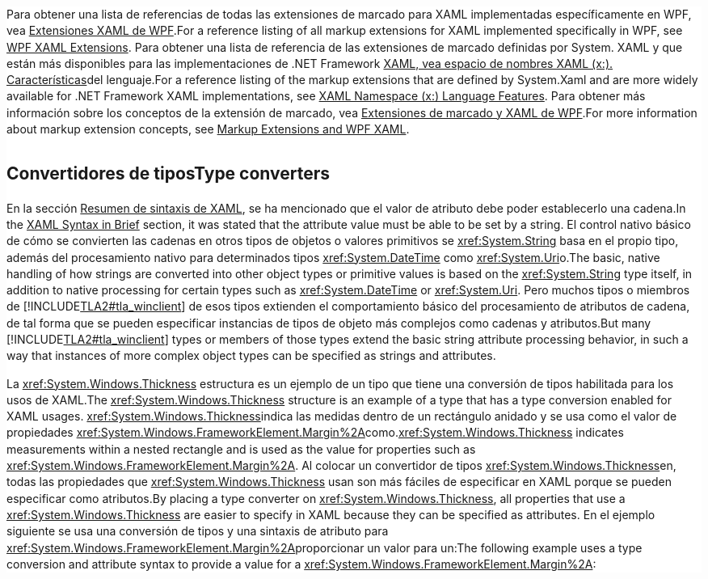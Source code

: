  <span data-ttu-id="27346-219">Para obtener una lista de referencias de todas las extensiones de marcado para XAML implementadas específicamente en WPF, vea [Extensiones XAML de WPF](wpf-xaml-extensions.md).</span><span class="sxs-lookup"><span data-stu-id="27346-219">For a reference listing of all markup extensions for XAML implemented specifically in WPF, see [WPF XAML Extensions](wpf-xaml-extensions.md).</span></span> <span data-ttu-id="27346-220">Para obtener una lista de referencia de las extensiones de marcado definidas por System. XAML y que están más disponibles para las implementaciones de .NET Framework [XAML, vea espacio de nombres XAML (x:). Características](../../xaml-services/xaml-namespace-x-language-features.md)del lenguaje.</span><span class="sxs-lookup"><span data-stu-id="27346-220">For a reference listing of the markup extensions that are defined by System.Xaml and are more widely available for .NET Framework XAML implementations, see [XAML Namespace (x:) Language Features](../../xaml-services/xaml-namespace-x-language-features.md).</span></span> <span data-ttu-id="27346-221">Para obtener más información sobre los conceptos de la extensión de marcado, vea [Extensiones de marcado y XAML de WPF](markup-extensions-and-wpf-xaml.md).</span><span class="sxs-lookup"><span data-stu-id="27346-221">For more information about markup extension concepts, see [Markup Extensions and WPF XAML](markup-extensions-and-wpf-xaml.md).</span></span>  
  
<a name="type_converters"></a>   
## <a name="type-converters"></a><span data-ttu-id="27346-222">Convertidores de tipos</span><span class="sxs-lookup"><span data-stu-id="27346-222">Type converters</span></span>  
 <span data-ttu-id="27346-223">En la sección [Resumen de sintaxis de XAML](xaml-overview-wpf.md#xaml_syntax_in_brief), se ha mencionado que el valor de atributo debe poder establecerlo una cadena.</span><span class="sxs-lookup"><span data-stu-id="27346-223">In the [XAML Syntax in Brief](xaml-overview-wpf.md#xaml_syntax_in_brief) section, it was stated that the attribute value must be able to be set by a string.</span></span> <span data-ttu-id="27346-224">El control nativo básico de cómo se convierten las cadenas en otros tipos de objetos o valores primitivos se <xref:System.String> basa en el propio tipo, además del procesamiento nativo para determinados tipos <xref:System.DateTime> como <xref:System.Uri>o.</span><span class="sxs-lookup"><span data-stu-id="27346-224">The basic, native handling of how strings are converted into other object types or primitive values is based on the <xref:System.String> type itself, in addition to native processing for certain types such as <xref:System.DateTime> or <xref:System.Uri>.</span></span> <span data-ttu-id="27346-225">Pero muchos tipos o miembros de [!INCLUDE[TLA2#tla_winclient](../../../../includes/tla2sharptla-winclient-md.md)] de esos tipos extienden el comportamiento básico del procesamiento de atributos de cadena, de tal forma que se pueden especificar instancias de tipos de objeto más complejos como cadenas y atributos.</span><span class="sxs-lookup"><span data-stu-id="27346-225">But many [!INCLUDE[TLA2#tla_winclient](../../../../includes/tla2sharptla-winclient-md.md)] types or members of those types extend the basic string attribute processing behavior, in such a way that instances of more complex object types can be specified as strings and attributes.</span></span>  
  
 <span data-ttu-id="27346-226">La <xref:System.Windows.Thickness> estructura es un ejemplo de un tipo que tiene una conversión de tipos habilitada para los usos de XAML.</span><span class="sxs-lookup"><span data-stu-id="27346-226">The <xref:System.Windows.Thickness> structure is an example of a type that has a type conversion enabled for XAML usages.</span></span> <span data-ttu-id="27346-227"><xref:System.Windows.Thickness>indica las medidas dentro de un rectángulo anidado y se usa como el valor de propiedades <xref:System.Windows.FrameworkElement.Margin%2A>como.</span><span class="sxs-lookup"><span data-stu-id="27346-227"><xref:System.Windows.Thickness> indicates measurements within a nested rectangle and is used as the value for properties such as <xref:System.Windows.FrameworkElement.Margin%2A>.</span></span> <span data-ttu-id="27346-228">Al colocar un convertidor de tipos <xref:System.Windows.Thickness>en, todas las propiedades que <xref:System.Windows.Thickness> usan son más fáciles de especificar en XAML porque se pueden especificar como atributos.</span><span class="sxs-lookup"><span data-stu-id="27346-228">By placing a type converter on <xref:System.Windows.Thickness>, all properties that use a <xref:System.Windows.Thickness> are easier to specify in XAML because they can be specified as attributes.</span></span> <span data-ttu-id="27346-229">En el ejemplo siguiente se usa una conversión de tipos y una sintaxis de atributo para <xref:System.Windows.FrameworkElement.Margin%2A>proporcionar un valor para un:</span><span class="sxs-lookup"><span data-stu-id="27346-229">The following example uses a type conversion and attribute syntax to provide a value for a <xref:System.Windows.FrameworkElement.Margin%2A>:</span></span>  
  